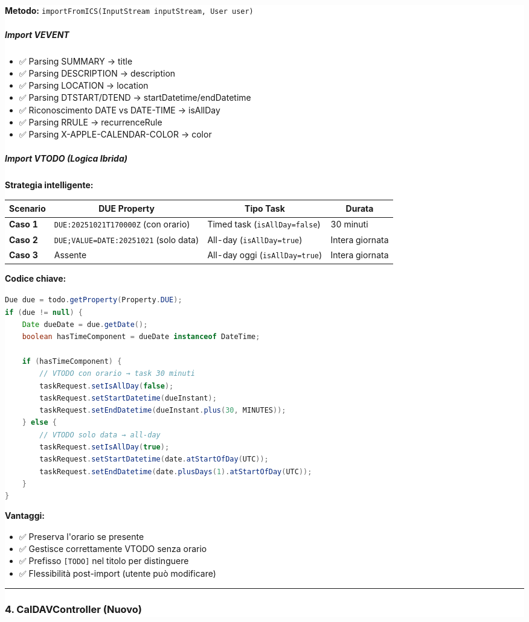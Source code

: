 **Metodo:** `importFromICS(InputStream inputStream, User user)`

##### **Import VEVENT**
- ✅ Parsing SUMMARY → title
- ✅ Parsing DESCRIPTION → description
- ✅ Parsing LOCATION → location
- ✅ Parsing DTSTART/DTEND → startDatetime/endDatetime
- ✅ Riconoscimento DATE vs DATE-TIME → isAllDay
- ✅ Parsing RRULE → recurrenceRule
- ✅ Parsing X-APPLE-CALENDAR-COLOR → color

##### **Import VTODO (Logica Ibrida)**

**Strategia intelligente:**

| Scenario | DUE Property | Tipo Task | Durata |
|----------|--------------|-----------|--------|
| **Caso 1** | `DUE:20251021T170000Z` (con orario) | Timed task (`isAllDay=false`) | 30 minuti |
| **Caso 2** | `DUE;VALUE=DATE:20251021` (solo data) | All-day (`isAllDay=true`) | Intera giornata |
| **Caso 3** | Assente | All-day oggi (`isAllDay=true`) | Intera giornata |

**Codice chiave:**
```java
Due due = todo.getProperty(Property.DUE);
if (due != null) {
    Date dueDate = due.getDate();
    boolean hasTimeComponent = dueDate instanceof DateTime;

    if (hasTimeComponent) {
        // VTODO con orario → task 30 minuti
        taskRequest.setIsAllDay(false);
        taskRequest.setStartDatetime(dueInstant);
        taskRequest.setEndDatetime(dueInstant.plus(30, MINUTES));
    } else {
        // VTODO solo data → all-day
        taskRequest.setIsAllDay(true);
        taskRequest.setStartDatetime(date.atStartOfDay(UTC));
        taskRequest.setEndDatetime(date.plusDays(1).atStartOfDay(UTC));
    }
}
```

**Vantaggi:**
- ✅ Preserva l'orario se presente
- ✅ Gestisce correttamente VTODO senza orario
- ✅ Prefisso `[TODO]` nel titolo per distinguere
- ✅ Flessibilità post-import (utente può modificare)

---

### 4. **CalDAVController** (Nuovo)
